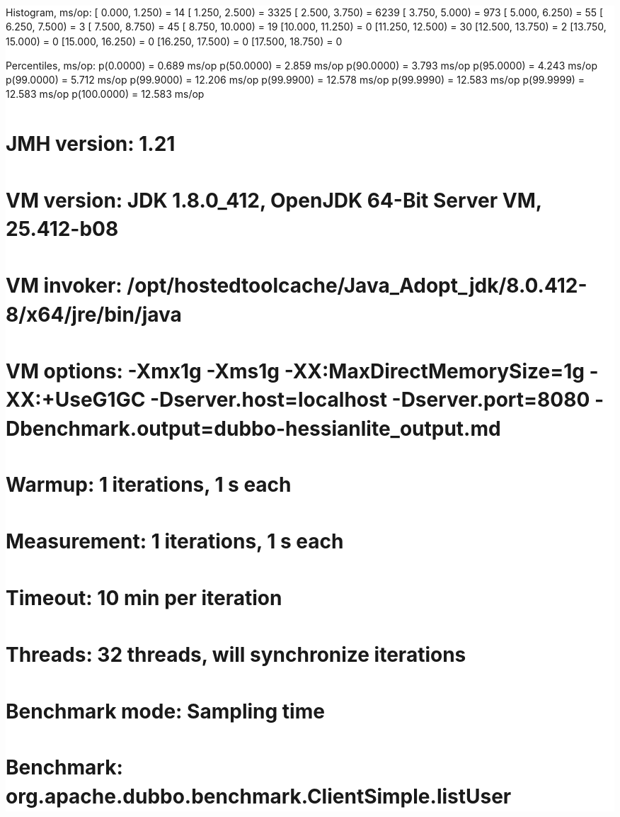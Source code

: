   Histogram, ms/op:
    [ 0.000,  1.250) = 14 
    [ 1.250,  2.500) = 3325 
    [ 2.500,  3.750) = 6239 
    [ 3.750,  5.000) = 973 
    [ 5.000,  6.250) = 55 
    [ 6.250,  7.500) = 3 
    [ 7.500,  8.750) = 45 
    [ 8.750, 10.000) = 19 
    [10.000, 11.250) = 0 
    [11.250, 12.500) = 30 
    [12.500, 13.750) = 2 
    [13.750, 15.000) = 0 
    [15.000, 16.250) = 0 
    [16.250, 17.500) = 0 
    [17.500, 18.750) = 0 

  Percentiles, ms/op:
      p(0.0000) =      0.689 ms/op
     p(50.0000) =      2.859 ms/op
     p(90.0000) =      3.793 ms/op
     p(95.0000) =      4.243 ms/op
     p(99.0000) =      5.712 ms/op
     p(99.9000) =     12.206 ms/op
     p(99.9900) =     12.578 ms/op
     p(99.9990) =     12.583 ms/op
     p(99.9999) =     12.583 ms/op
    p(100.0000) =     12.583 ms/op


# JMH version: 1.21
# VM version: JDK 1.8.0_412, OpenJDK 64-Bit Server VM, 25.412-b08
# VM invoker: /opt/hostedtoolcache/Java_Adopt_jdk/8.0.412-8/x64/jre/bin/java
# VM options: -Xmx1g -Xms1g -XX:MaxDirectMemorySize=1g -XX:+UseG1GC -Dserver.host=localhost -Dserver.port=8080 -Dbenchmark.output=dubbo-hessianlite_output.md
# Warmup: 1 iterations, 1 s each
# Measurement: 1 iterations, 1 s each
# Timeout: 10 min per iteration
# Threads: 32 threads, will synchronize iterations
# Benchmark mode: Sampling time
# Benchmark: org.apache.dubbo.benchmark.ClientSimple.listUser
